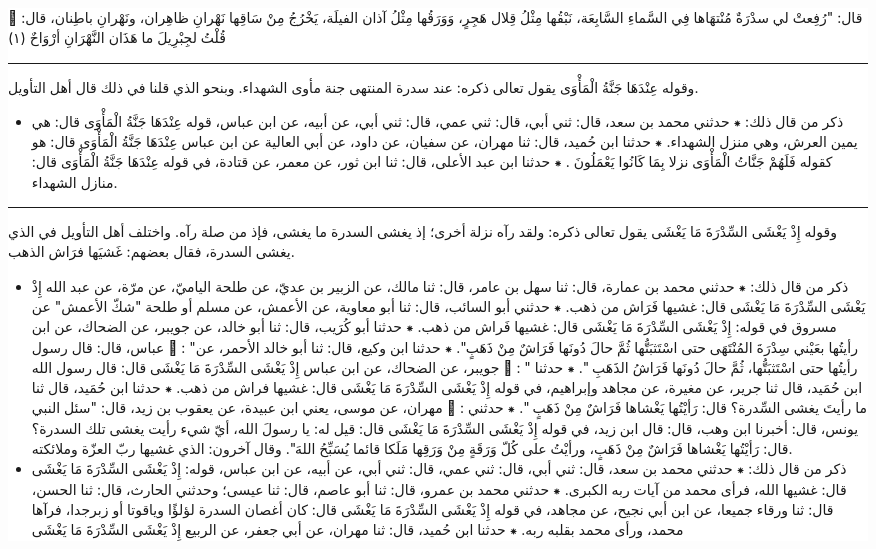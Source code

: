 
قال: "رُفِعتْ لي سدْرَةٌ مُنْتهَاها فِي السَّماءِ السَّابِعَة، نَبْقُها مِثْلُ قِلال هَجِرٍ، وَوَرَقُها مِثْلُ آذان الفيلَة، يَخْرُجُ مِنْ سَاقِها نَهْرانِ ظاهِران، ونَهْرانِ باطِنان، قال: قُلْتُ لجِبْرِيلَ ما هَذَان النَّهْرَانِ أرْوَاحٌ
(١)
* * *
وقوله
عِنْدَهَا جَنَّةُ الْمَأْوَى
يقول تعالى ذكره: عند سدرة المنتهى جنة مأوى الشهداء.
وبنحو الذي قلنا في ذلك قال أهل التأويل.
* ذكر من قال ذلك:
⁕ حدثني محمد بن سعد، قال: ثني أبي، قال: ثني عمي، قال: ثني أبي، عن أبيه، عن ابن عباس، قوله
عِنْدَهَا جَنَّةُ الْمَأْوَى
قال: هي يمين العرش، وهي منزل الشهداء.
⁕ حدثنا ابن حُميد، قال: ثنا مهران، عن سفيان، عن داود، عن أبي العالية عن ابن عباس
عِنْدَهَا جَنَّةُ الْمَأْوَى
قال: هو كقوله
فَلَهُمْ جَنَّاتُ الْمَأْوَى نزلا بِمَا كَانُوا يَعْمَلُونَ
.
⁕ حدثنا ابن عبد الأعلى، قال: ثنا ابن ثور، عن معمر، عن قتادة، في قوله
عِنْدَهَا جَنَّةُ الْمَأْوَى
قال: منازل الشهداء.
* * *
وقوله
إِذْ يَغْشَى السِّدْرَةَ مَا يَغْشَى
يقول تعالى ذكره: ولقد رآه نزلة أخرى؛ إذ يغشى السدرة ما يغشى، فإذ من صلة رآه.
واختلف أهل التأويل في الذي يغشى السدرة، فقال بعضهم: غَشيَها فرَاش الذهب.
* ذكر من قال ذلك:
⁕ حدثني محمد بن عمارة، قال: ثنا سهل بن عامر، قال: ثنا مالك، عن الزبير بن عديّ، عن طلحة الياميّ، عن مرّة، عن عبد الله
إِذْ يَغْشَى السِّدْرَةَ مَا يَغْشَى
قال: غشيها فَرَاش من ذهب.
⁕ حدثني أبو السائب، قال: ثنا أبو معاوية، عن الأعمش، عن مسلم أو طلحة "شكّ الأعمش" عن مسروق في قوله:
إِذْ يَغْشَى السِّدْرَةَ مَا يَغْشَى
قال: غشيها فَراش من ذهب.
⁕ حدثنا أبو كُرَيب، قال: ثنا أبو خالد، عن جويبر، عن الضحاك، عن ابن عباس، قال: قال رسول

: "رأيتُها بعَيْني سِدْرَةَ المُنْتَهَى حتى اسْتَثبَتُّها ثُمَّ حالَ دُونَها فَرَاشٌ مِنْ ذَهَبٍ".
⁕ حدثنا ابن وكيع، قال: ثنا أبو خالد الأحمر، عن جويبر، عن الضحاك، عن ابن عباس
إِذْ يَغْشَى السِّدْرَةَ مَا يَغْشَى
قال: قال رسول الله

: " رأيتُها حتى اسْتَثبَتُّها، ثُمَّ حالَ دُونَها فَرَاشُ الذَهَبِ ".
⁕ حدثنا ابن حُمَيد، قال ثنا جرير، عن مغيرة، عن مجاهد وإبراهيم، في قوله
إِذْ يَغْشَى السِّدْرَةَ مَا يَغْشَى
قال: غشيها فراش من ذهب.
⁕ حدثنا ابن حُمَيد، قال ثنا مهران، عن موسى، يعني ابن عبيدة، عن يعقوب بن زيد، قال: "سئل النبي

: ما رأيتَ يغشى السِّدرة؟ قال: رَأيْتُها يَغْشاها فَرَاشٌ مِنْ ذَهَبٍ ".
⁕ حدثني يونس، قال: أخبرنا ابن وهب، قال: قال ابن زيد، في قوله
إِذْ يَغْشَى السِّدْرَةَ مَا يَغْشَى
قال: قيل له: يا رسولَ الله، أيّ شيء رأيت يغشى تلك السدرة؟ قال: رَأيْتُها يَغْشاها فَرَاشٌ مِنْ ذَهَبٍ، ورأيْتُ على كُلّ وَرَقَةٍ مِنْ وَرَقِها مَلَكا قائما يُسَبِّحُ اللهَ".
وقال آخرون: الذي غشيها ربّ العزّة وملائكته.
* ذكر من قال ذلك:
⁕ حدثني محمد بن سعد، قال: ثني أبي، قال: ثني عمي، قال: ثني أبي، عن أبيه، عن ابن عباس، قوله:
إِذْ يَغْشَى السِّدْرَةَ مَا يَغْشَى
قال: غشيها الله، فرأى محمد من آيات ربه الكبرى.
⁕ حدثني محمد بن عمرو، قال: ثنا أبو عاصم، قال: ثنا عيسى؛ وحدثني الحارث، قال: ثنا الحسن، قال: ثنا ورقاء جميعا، عن ابن أبي نجيح، عن مجاهد، في قوله
إِذْ يَغْشَى السِّدْرَةَ مَا يَغْشَى
قال: كان أغصان السدرة لؤلؤًا وياقوتا أو زبرجدا، فرآها محمد، ورأى محمد بقلبه ربه.
⁕ حدثنا ابن حُميد، قال: ثنا مهران، عن أبي جعفر، عن الربيع
إِذْ يَغْشَى السِّدْرَةَ مَا يَغْشَى